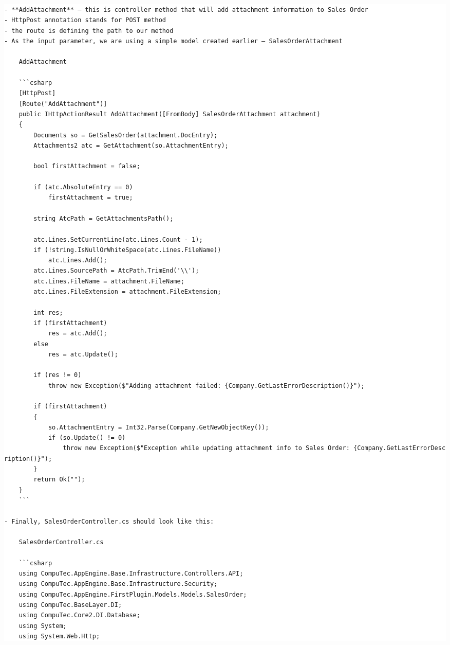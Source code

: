     - **AddAttachment** – this is controller method that will add attachment information to Sales Order
    - HttpPost annotation stands for POST method
    - the route is defining the path to our method
    - As the input parameter, we are using a simple model created earlier – SalesOrderAttachment

        AddAttachment

        ```csharp
        [HttpPost]
        [Route("AddAttachment")]
        public IHttpActionResult AddAttachment([FromBody] SalesOrderAttachment attachment)
        {
            Documents so = GetSalesOrder(attachment.DocEntry);
            Attachments2 atc = GetAttachment(so.AttachmentEntry);

            bool firstAttachment = false;

            if (atc.AbsoluteEntry == 0)
                firstAttachment = true;

            string AtcPath = GetAttachmentsPath();

            atc.Lines.SetCurrentLine(atc.Lines.Count - 1);
            if (!string.IsNullOrWhiteSpace(atc.Lines.FileName))
                atc.Lines.Add();
            atc.Lines.SourcePath = AtcPath.TrimEnd('\\');
            atc.Lines.FileName = attachment.FileName;
            atc.Lines.FileExtension = attachment.FileExtension;

            int res;
            if (firstAttachment)
                res = atc.Add();
            else
                res = atc.Update();

            if (res != 0)
                throw new Exception($"Adding attachment failed: {Company.GetLastErrorDescription()}");

            if (firstAttachment)
            {
                so.AttachmentEntry = Int32.Parse(Company.GetNewObjectKey());
                if (so.Update() != 0)
                    throw new Exception($"Exception while updating attachment info to Sales Order: {Company.GetLastErrorDescription()}");
            }
            return Ok("");
        }
        ```

    - Finally, SalesOrderController.cs should look like this:

        SalesOrderController.cs

        ```csharp
        using CompuTec.AppEngine.Base.Infrastructure.Controllers.API;
        using CompuTec.AppEngine.Base.Infrastructure.Security;
        using CompuTec.AppEngine.FirstPlugin.Models.Models.SalesOrder;
        using CompuTec.BaseLayer.DI;
        using CompuTec.Core2.DI.Database;
        using System;
        using System.Web.Http;
